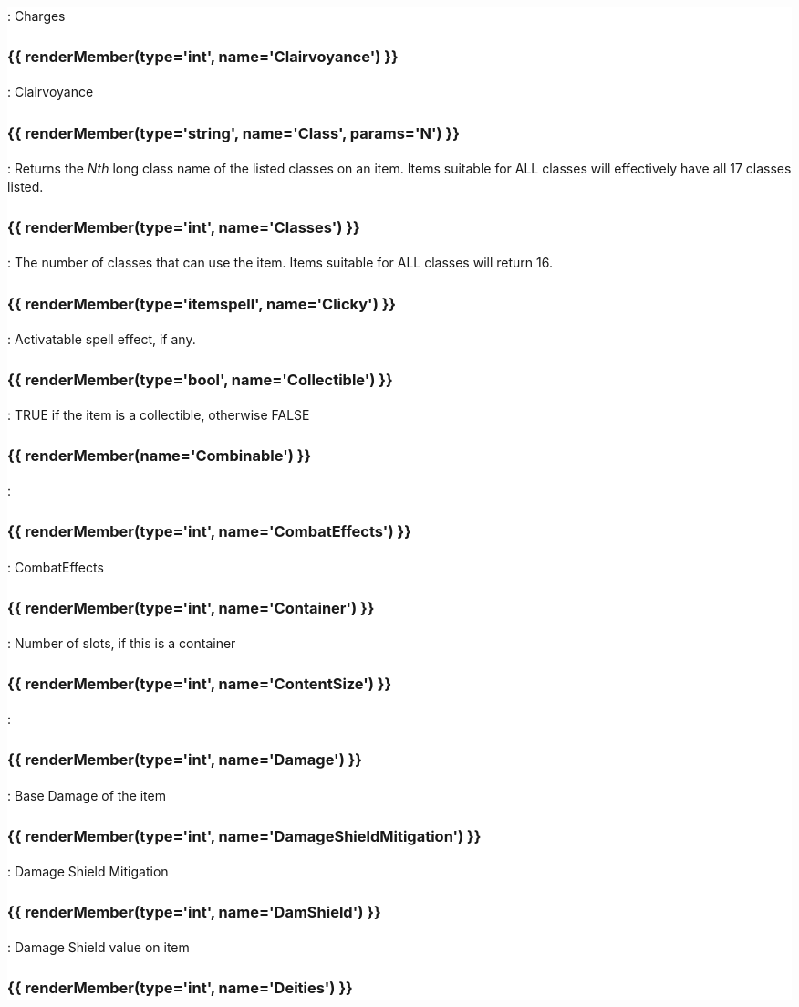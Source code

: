 :   Charges

### {{ renderMember(type='int', name='Clairvoyance') }} 

:   Clairvoyance

### {{ renderMember(type='string', name='Class', params='N') }} 

:   Returns the _Nth_ long class name of the listed classes on an item. Items suitable for ALL classes will effectively have all 17 classes listed.

### {{ renderMember(type='int', name='Classes') }} 

:   The number of classes that can use the item. Items suitable for ALL classes will return 16.

### {{ renderMember(type='itemspell', name='Clicky') }} 

:   Activatable spell effect, if any.

### {{ renderMember(type='bool', name='Collectible') }} 

:   TRUE if the item is a collectible, otherwise FALSE

### {{ renderMember(name='Combinable') }} 

:   

### {{ renderMember(type='int', name='CombatEffects') }} 

:   CombatEffects

### {{ renderMember(type='int', name='Container') }} 

:   Number of slots, if this is a container

### {{ renderMember(type='int', name='ContentSize') }} 

:   

### {{ renderMember(type='int', name='Damage') }} 

:   Base Damage of the item   

### {{ renderMember(type='int', name='DamageShieldMitigation') }} 

:   Damage Shield Mitigation

### {{ renderMember(type='int', name='DamShield') }} 

:   Damage Shield value on item

### {{ renderMember(type='int', name='Deities') }} 
